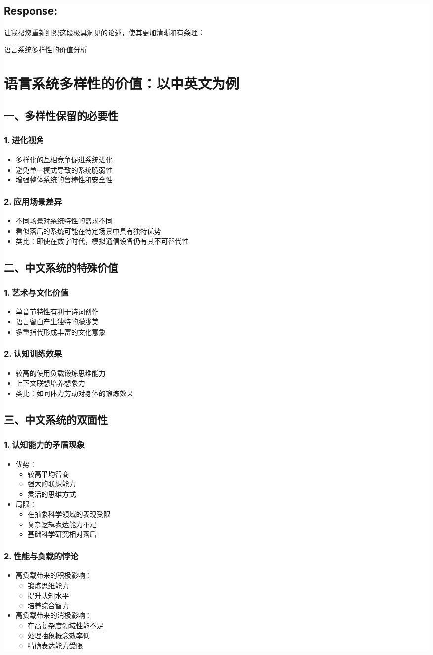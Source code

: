 ## Response:
让我帮您重新组织这段极具洞见的论述，使其更加清晰和有条理：

语言系统多样性的价值分析

# 语言系统多样性的价值：以中英文为例

## 一、多样性保留的必要性

### 1. 进化视角
- 多样化的互相竞争促进系统进化
- 避免单一模式导致的系统脆弱性
- 增强整体系统的鲁棒性和安全性

### 2. 应用场景差异
- 不同场景对系统特性的需求不同
- 看似落后的系统可能在特定场景中具有独特优势
- 类比：即使在数字时代，模拟通信设备仍有其不可替代性

## 二、中文系统的特殊价值

### 1. 艺术与文化价值
- 单音节特性有利于诗词创作
- 语言留白产生独特的朦胧美
- 多重指代形成丰富的文化意象

### 2. 认知训练效果
- 较高的使用负载锻炼思维能力
- 上下文联想培养想象力
- 类比：如同体力劳动对身体的锻炼效果

## 三、中文系统的双面性

### 1. 认知能力的矛盾现象
- 优势：
  * 较高平均智商
  * 强大的联想能力
  * 灵活的思维方式
- 局限：
  * 在抽象科学领域的表现受限
  * 复杂逻辑表达能力不足
  * 基础科学研究相对落后

### 2. 性能与负载的悖论
- 高负载带来的积极影响：
  * 锻炼思维能力
  * 提升认知水平
  * 培养综合智力
- 高负载带来的消极影响：
  * 在高复杂度领域性能不足
  * 处理抽象概念效率低
  * 精确表达能力受限
